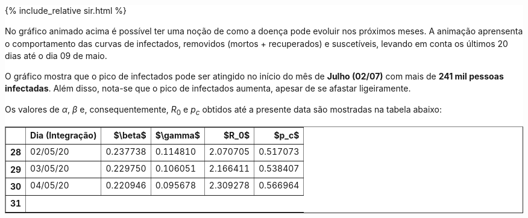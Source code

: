 {% include_relative sir.html %}



No gráfico animado acima é possível ter uma noção de como a doença pode evoluir nos próximos meses. A animação aprensenta o comportamento das curvas de infectados, removidos (mortos + recuperados) e suscetíveis, levando em conta os últimos 20 dias até o dia 09 de maio.

O gráfico mostra que o pico de infectados pode ser atingido no início do mês de **Julho (02/07)** com mais de **241 mil pessoas infectadas**. Além disso, nota-se que o pico de infectados aumenta, apesar de se afastar ligeiramente.

Os valores de $\alpha$, $\beta$ e, consequentemente, $R_0$ e $p_c$ obtidos até a presente data são mostradas na tabela abaixo:


<div>
<style scoped>
    .dataframe tbody tr th:only-of-type {
        vertical-align: middle;
    }

    .dataframe tbody tr th {
        vertical-align: top;
    }

    .dataframe thead th {
        text-align: right;
    }
</style>
<table border="1" class="dataframe">
  <thead>
    <tr style="text-align: right;">
      <th></th>
      <th>Dia (Integração)</th>
      <th>$\beta$</th>
      <th>$\gamma$</th>
      <th>$R_0$</th>
      <th>$p_c$</th>
    </tr>
  </thead>
  <tbody>
    <tr>
      <th>28</th>
      <td>02/05/20</td>
      <td>0.237738</td>
      <td>0.114810</td>
      <td>2.070705</td>
      <td>0.517073</td>
    </tr>
    <tr>
      <th>29</th>
      <td>03/05/20</td>
      <td>0.229750</td>
      <td>0.106051</td>
      <td>2.166411</td>
      <td>0.538407</td>
    </tr>
    <tr>
      <th>30</th>
      <td>04/05/20</td>
      <td>0.220946</td>
      <td>0.095678</td>
      <td>2.309278</td>
      <td>0.566964</td>
    </tr>
    <tr>
      <th>31</th>